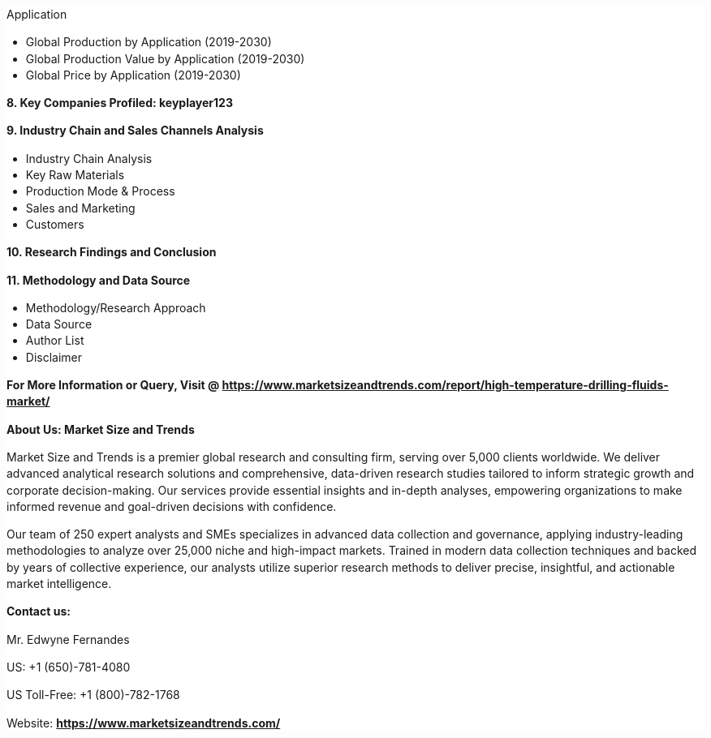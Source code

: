 Application</strong></p><ul><li>Global Production by Application (2019-2030)</li><li>Global Production Value by Application (2019-2030)</li><li>Global Price by Application (2019-2030)</li></ul><p><strong>8. Key Companies Profiled: keyplayer123</strong></p><p><strong>9. Industry Chain and Sales Channels Analysis</strong></p><ul><li>Industry Chain Analysis</li><li>Key Raw Materials</li><li>Production Mode &amp; Process</li><li>Sales and Marketing</li><li>Customers</li></ul><p><strong>10. Research Findings and Conclusion</strong></p><p><strong>11. Methodology and Data Source</strong></p><ul><li>Methodology/Research Approach</li><li>Data Source</li><li>Author List</li><li>Disclaimer</li></ul></p><p><strong>For More Information or Query, Visit @ <a href="https://www.marketsizeandtrends.com/report/high-temperature-drilling-fluids-market/">https://www.marketsizeandtrends.com/report/high-temperature-drilling-fluids-market/</a></strong></p><p><strong>About Us: Market Size and Trends</strong></p><p>Market Size and Trends is a premier global research and consulting firm, serving over 5,000 clients worldwide. We deliver advanced analytical research solutions and comprehensive, data-driven research studies tailored to inform strategic growth and corporate decision-making. Our services provide essential insights and in-depth analyses, empowering organizations to make informed revenue and goal-driven decisions with confidence.</p><p>Our team of 250 expert analysts and SMEs specializes in advanced data collection and governance, applying industry-leading methodologies to analyze over 25,000 niche and high-impact markets. Trained in modern data collection techniques and backed by years of collective experience, our analysts utilize superior research methods to deliver precise, insightful, and actionable market intelligence.</p><p><strong>Contact us:</strong></p><p>Mr. Edwyne Fernandes</p><p>US: +1 (650)-781-4080</p><p>US Toll-Free: +1 (800)-782-1768</p><p>Website: <strong><a href="https://www.marketsizeandtrends.com/">https://www.marketsizeandtrends.com/</a></strong></p>
